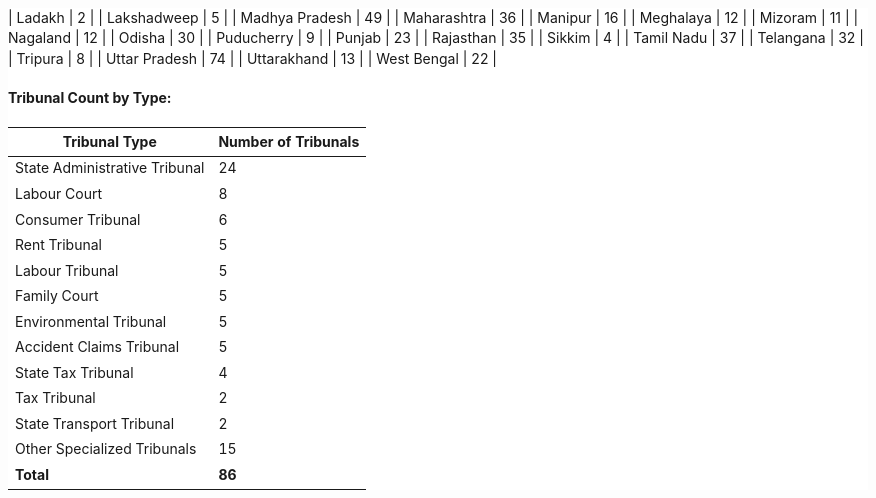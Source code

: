 | Ladakh | 2 |
| Lakshadweep | 5 |
| Madhya Pradesh | 49 |
| Maharashtra | 36 |
| Manipur | 16 |
| Meghalaya | 12 |
| Mizoram | 11 |
| Nagaland | 12 |
| Odisha | 30 |
| Puducherry | 9 |
| Punjab | 23 |
| Rajasthan | 35 |
| Sikkim | 4 |
| Tamil Nadu | 37 |
| Telangana | 32 |
| Tripura | 8 |
| Uttar Pradesh | 74 |
| Uttarakhand | 13 |
| West Bengal | 22 |

#### Tribunal Count by Type:
| Tribunal Type | Number of Tribunals |
|---------------|---------------------|
| State Administrative Tribunal | 24 |
| Labour Court | 8 |
| Consumer Tribunal | 6 |
| Rent Tribunal | 5 |
| Labour Tribunal | 5 |
| Family Court | 5 |
| Environmental Tribunal | 5 |
| Accident Claims Tribunal | 5 |
| State Tax Tribunal | 4 |
| Tax Tribunal | 2 |
| State Transport Tribunal | 2 |
| Other Specialized Tribunals | 15 |
| **Total** | **86** |
